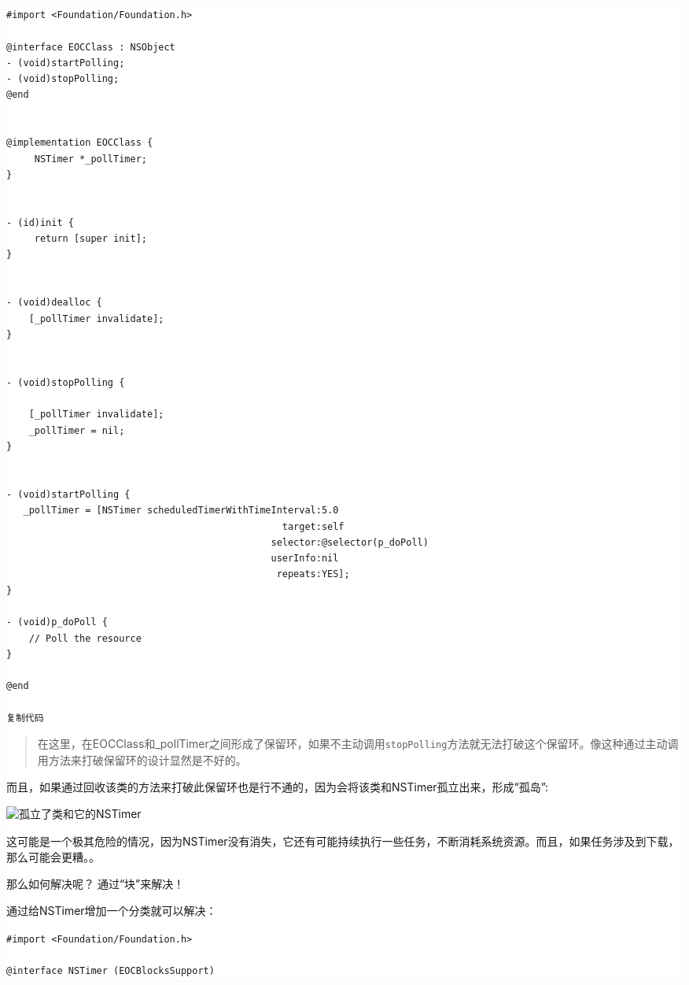     #import <Foundation/Foundation.h>
    
    @interface EOCClass : NSObject
    - (void)startPolling;
    - (void)stopPolling;
    @end
    
    
    @implementation EOCClass {
         NSTimer *_pollTimer;
    }
    
    
    - (id)init {
         return [super init];
    }
    
    
    - (void)dealloc {
        [_pollTimer invalidate];
    }
    
    
    - (void)stopPolling {
    
        [_pollTimer invalidate];
        _pollTimer = nil;
    }
    
    
    - (void)startPolling {
       _pollTimer = [NSTimer scheduledTimerWithTimeInterval:5.0
                                                     target:self
                                                   selector:@selector(p_doPoll)
                                                   userInfo:nil
                                                    repeats:YES];
    }
    
    - (void)p_doPoll {
        // Poll the resource
    }
    
    @end
    
    复制代码

> 在这里，在EOCClass和\_pollTimer之间形成了保留环，如果不主动调用`stopPolling`方法就无法打破这个保留环。像这种通过主动调用方法来打破保留环的设计显然是不好的。

而且，如果通过回收该类的方法来打破此保留环也是行不通的，因为会将该类和NSTimer孤立出来，形成“孤岛”:

![孤立了类和它的NSTimer](https://p1-jj.byteimg.com/tos-cn-i-t2oaga2asx/gold-user-assets/2018/1/5/160c56b533af43bd~tplv-t2oaga2asx-zoom-in-crop-mark:4536:0:0:0.image)

这可能是一个极其危险的情况，因为NSTimer没有消失，它还有可能持续执行一些任务，不断消耗系统资源。而且，如果任务涉及到下载，那么可能会更糟。。

那么如何解决呢？ 通过“块”来解决！

通过给NSTimer增加一个分类就可以解决：

    #import <Foundation/Foundation.h>
    
    @interface NSTimer (EOCBlocksSupport)
    